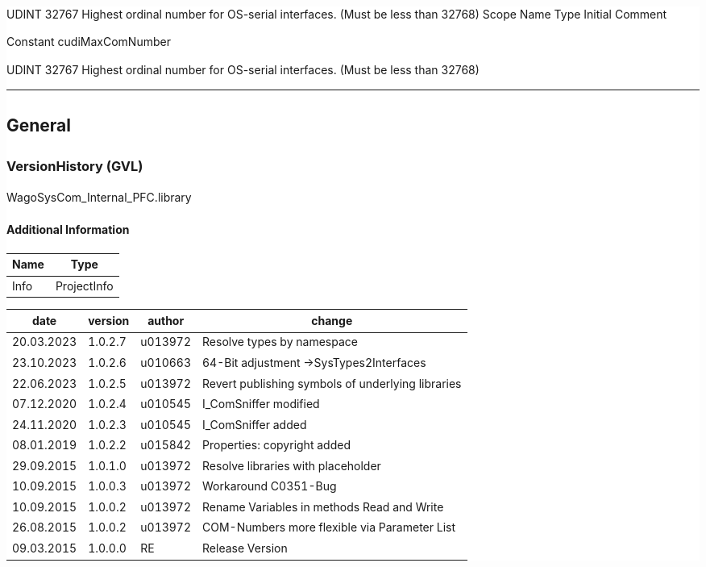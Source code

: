 UDINT
32767
Highest ordinal number for OS-serial interfaces. (Must be
less than 32768) Scope
Name
Type
Initial
Comment



Constant
cudiMaxComNumber

UDINT
32767
Highest ordinal number for OS-serial interfaces. (Must be
less than 32768)

---

## General

### VersionHistory (GVL)

WagoSysCom_Internal_PFC.library

#### Additional Information

| Name | Type |
| --- | --- |
| Info | ProjectInfo |

| date | version | author | change |
| --- | --- | --- | --- |
| 20.03.2023 | 1.0.2.7 | u013972 | Resolve types by namespace |
| 23.10.2023 | 1.0.2.6 | u010663 | 64-Bit adjustment ->SysTypes2Interfaces |
| 22.06.2023 | 1.0.2.5 | u013972 | Revert publishing symbols of underlying libraries |
| 07.12.2020 | 1.0.2.4 | u010545 | I_ComSniffer modified |
| 24.11.2020 | 1.0.2.3 | u010545 | I_ComSniffer added |
| 08.01.2019 | 1.0.2.2 | u015842 | Properties: copyright added |
| 29.09.2015 | 1.0.1.0 | u013972 | Resolve libraries with placeholder |
| 10.09.2015 | 1.0.0.3 | u013972 | Workaround C0351-Bug |
| 10.09.2015 | 1.0.0.2 | u013972 | Rename Variables in methods Read and Write |
| 26.08.2015 | 1.0.0.2 | u013972 | COM-Numbers more flexible via Parameter List |
| 09.03.2015 | 1.0.0.0 | RE | Release Version |
